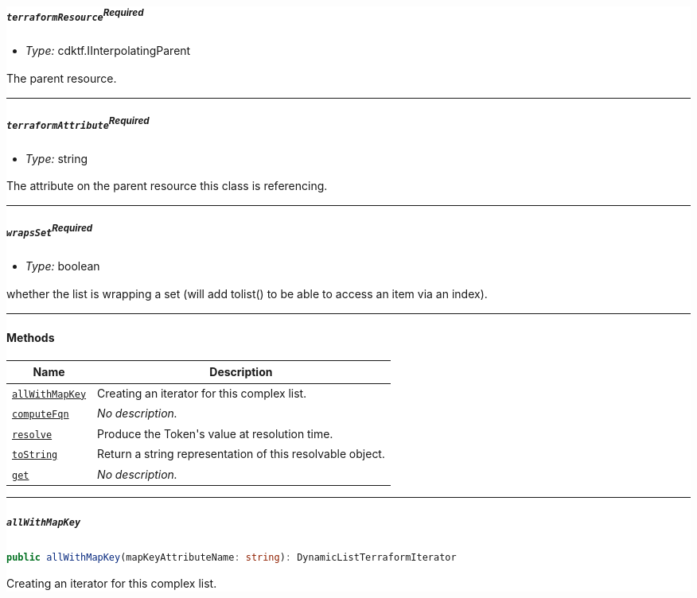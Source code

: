 
##### `terraformResource`<sup>Required</sup> <a name="terraformResource" id="@cdktf/provider-upcloud.loadbalancerBackend.LoadbalancerBackendPropertiesList.Initializer.parameter.terraformResource"></a>

- *Type:* cdktf.IInterpolatingParent

The parent resource.

---

##### `terraformAttribute`<sup>Required</sup> <a name="terraformAttribute" id="@cdktf/provider-upcloud.loadbalancerBackend.LoadbalancerBackendPropertiesList.Initializer.parameter.terraformAttribute"></a>

- *Type:* string

The attribute on the parent resource this class is referencing.

---

##### `wrapsSet`<sup>Required</sup> <a name="wrapsSet" id="@cdktf/provider-upcloud.loadbalancerBackend.LoadbalancerBackendPropertiesList.Initializer.parameter.wrapsSet"></a>

- *Type:* boolean

whether the list is wrapping a set (will add tolist() to be able to access an item via an index).

---

#### Methods <a name="Methods" id="Methods"></a>

| **Name** | **Description** |
| --- | --- |
| <code><a href="#@cdktf/provider-upcloud.loadbalancerBackend.LoadbalancerBackendPropertiesList.allWithMapKey">allWithMapKey</a></code> | Creating an iterator for this complex list. |
| <code><a href="#@cdktf/provider-upcloud.loadbalancerBackend.LoadbalancerBackendPropertiesList.computeFqn">computeFqn</a></code> | *No description.* |
| <code><a href="#@cdktf/provider-upcloud.loadbalancerBackend.LoadbalancerBackendPropertiesList.resolve">resolve</a></code> | Produce the Token's value at resolution time. |
| <code><a href="#@cdktf/provider-upcloud.loadbalancerBackend.LoadbalancerBackendPropertiesList.toString">toString</a></code> | Return a string representation of this resolvable object. |
| <code><a href="#@cdktf/provider-upcloud.loadbalancerBackend.LoadbalancerBackendPropertiesList.get">get</a></code> | *No description.* |

---

##### `allWithMapKey` <a name="allWithMapKey" id="@cdktf/provider-upcloud.loadbalancerBackend.LoadbalancerBackendPropertiesList.allWithMapKey"></a>

```typescript
public allWithMapKey(mapKeyAttributeName: string): DynamicListTerraformIterator
```

Creating an iterator for this complex list.

